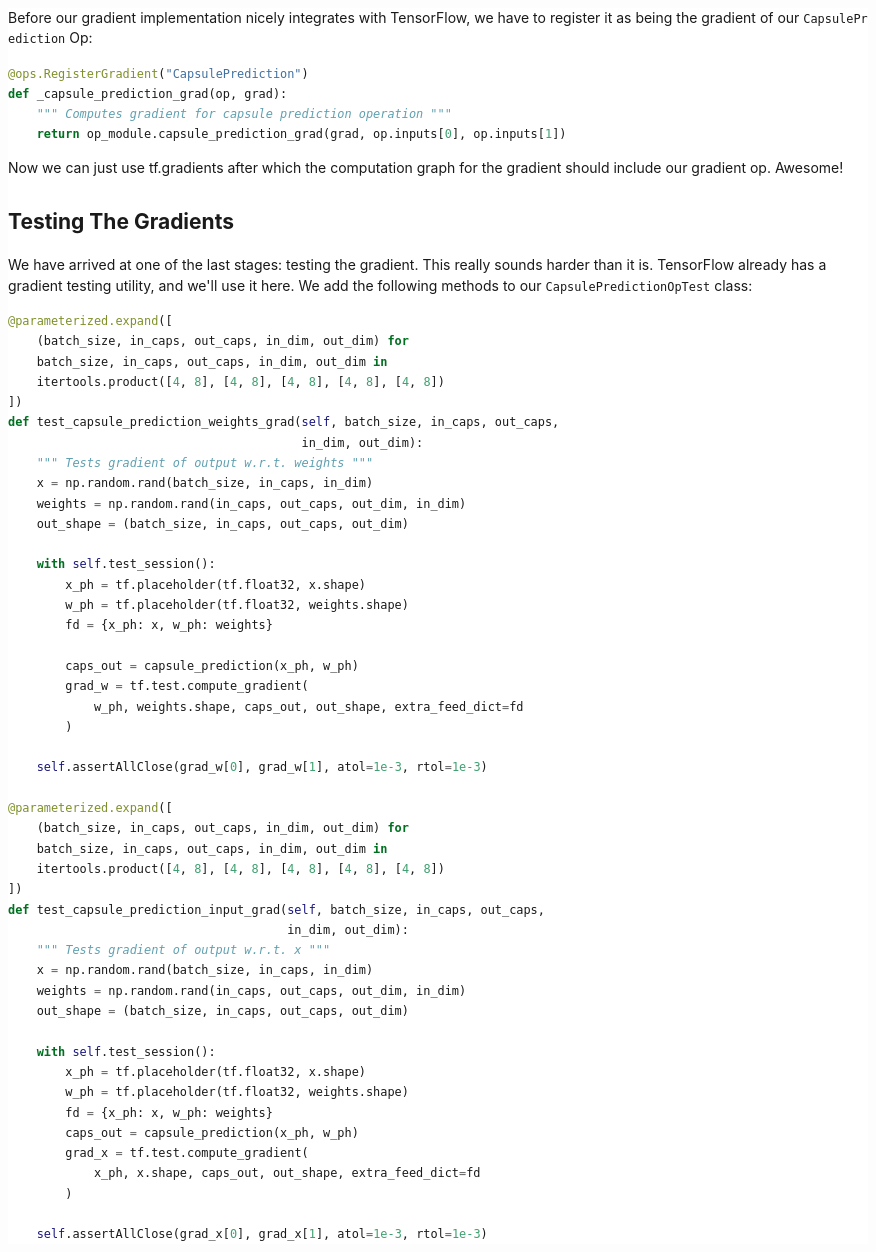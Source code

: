 Before our gradient implementation nicely integrates with TensorFlow, we have to register it as being the gradient of our `CapsulePrediction` Op:

```python
@ops.RegisterGradient("CapsulePrediction")
def _capsule_prediction_grad(op, grad):
    """ Computes gradient for capsule prediction operation """
    return op_module.capsule_prediction_grad(grad, op.inputs[0], op.inputs[1])
```

Now we can just use tf.gradients after which the computation graph for the gradient should include our gradient op. Awesome!

## Testing The Gradients
We have arrived at one of the last stages: testing the gradient. This really sounds harder than it is. TensorFlow already has a gradient testing utility, and we'll use it here. We add the following methods to our `CapsulePredictionOpTest` class:

```python
@parameterized.expand([
    (batch_size, in_caps, out_caps, in_dim, out_dim) for
    batch_size, in_caps, out_caps, in_dim, out_dim in
    itertools.product([4, 8], [4, 8], [4, 8], [4, 8], [4, 8])
])
def test_capsule_prediction_weights_grad(self, batch_size, in_caps, out_caps,
                                         in_dim, out_dim):
    """ Tests gradient of output w.r.t. weights """
    x = np.random.rand(batch_size, in_caps, in_dim)
    weights = np.random.rand(in_caps, out_caps, out_dim, in_dim)
    out_shape = (batch_size, in_caps, out_caps, out_dim)

    with self.test_session():
        x_ph = tf.placeholder(tf.float32, x.shape)
        w_ph = tf.placeholder(tf.float32, weights.shape)
        fd = {x_ph: x, w_ph: weights}

        caps_out = capsule_prediction(x_ph, w_ph)
        grad_w = tf.test.compute_gradient(
            w_ph, weights.shape, caps_out, out_shape, extra_feed_dict=fd
        )

    self.assertAllClose(grad_w[0], grad_w[1], atol=1e-3, rtol=1e-3)

@parameterized.expand([
    (batch_size, in_caps, out_caps, in_dim, out_dim) for
    batch_size, in_caps, out_caps, in_dim, out_dim in
    itertools.product([4, 8], [4, 8], [4, 8], [4, 8], [4, 8])
])
def test_capsule_prediction_input_grad(self, batch_size, in_caps, out_caps,
                                       in_dim, out_dim):
    """ Tests gradient of output w.r.t. x """
    x = np.random.rand(batch_size, in_caps, in_dim)
    weights = np.random.rand(in_caps, out_caps, out_dim, in_dim)
    out_shape = (batch_size, in_caps, out_caps, out_dim)

    with self.test_session():
        x_ph = tf.placeholder(tf.float32, x.shape)
        w_ph = tf.placeholder(tf.float32, weights.shape)
        fd = {x_ph: x, w_ph: weights}
        caps_out = capsule_prediction(x_ph, w_ph)
        grad_x = tf.test.compute_gradient(
            x_ph, x.shape, caps_out, out_shape, extra_feed_dict=fd
        )

    self.assertAllClose(grad_x[0], grad_x[1], atol=1e-3, rtol=1e-3)
```